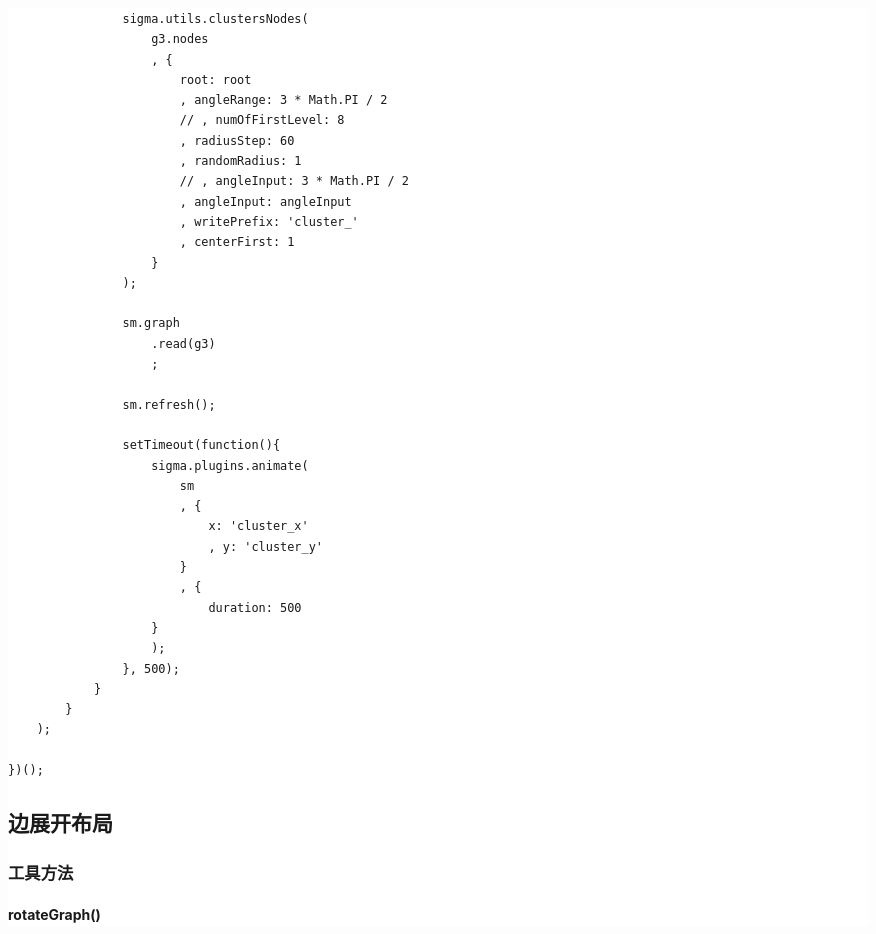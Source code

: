                     sigma.utils.clustersNodes(
                        g3.nodes 
                        , {
                            root: root  
                            , angleRange: 3 * Math.PI / 2
                            // , numOfFirstLevel: 8
                            , radiusStep: 60
                            , randomRadius: 1
                            // , angleInput: 3 * Math.PI / 2
                            , angleInput: angleInput 
                            , writePrefix: 'cluster_'
                            , centerFirst: 1
                        }
                    );

                    sm.graph
                        .read(g3)
                        ;

                    sm.refresh();

                    setTimeout(function(){
                        sigma.plugins.animate(
                            sm
                            , {
                                x: 'cluster_x'
                                , y: 'cluster_y'
                            }
                            , {
                                duration: 500
                        }
                        );
                    }, 500);
                }
            }
        );

    })();

</div>
<div class="test-panel">
</div>
</div>





## 边展开布局


### 工具方法

#### rotateGraph()
